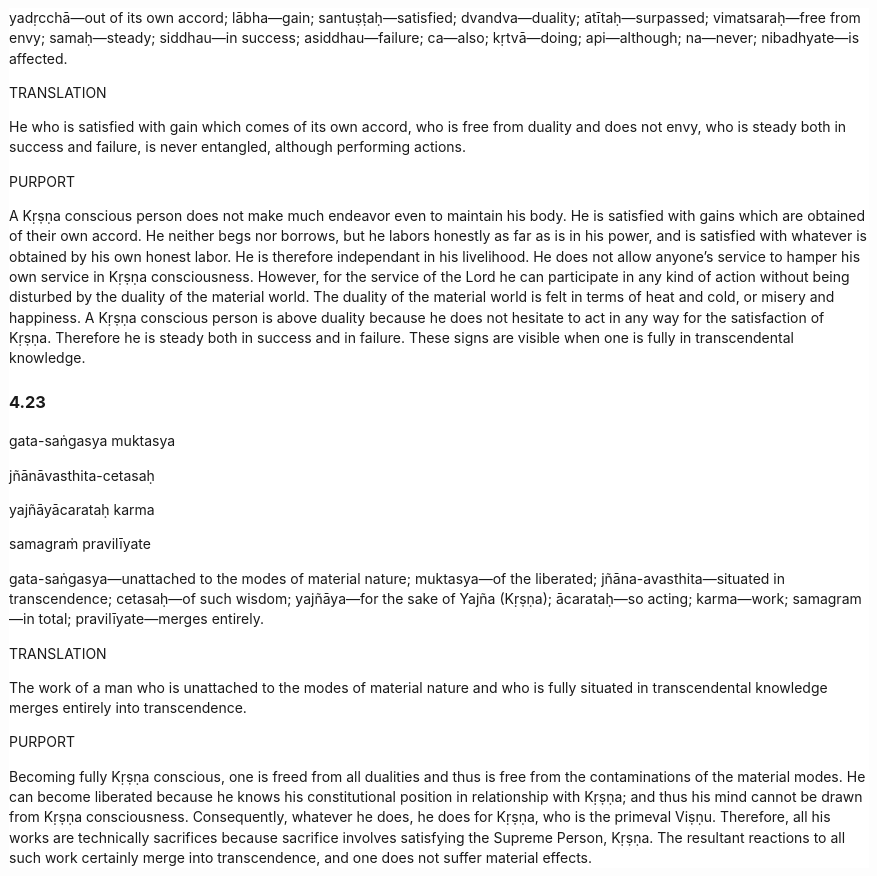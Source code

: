 yadṛcchā—out of its own accord; lābha—gain; santuṣṭaḥ—satisfied;
dvandva—duality; atītaḥ—surpassed; vimatsaraḥ—free from envy; samaḥ—steady;
siddhau—in success; asiddhau—failure; ca—also; kṛtvā—doing; api—although;
na—never; nibadhyate—is affected.

TRANSLATION

He who is satisfied with gain which comes of its own accord, who is free from
duality and does not envy, who is steady both in success and failure, is never
entangled, although performing actions.

PURPORT

A Kṛṣṇa conscious person does not make much endeavor even to maintain his body.
He is satisfied with gains which are obtained of their own accord. He neither
begs nor borrows, but he labors honestly as far as is in his power, and is
satisfied with whatever is obtained by his own honest labor. He is therefore
independant in his livelihood. He does not allow anyone’s service to hamper his
own service in Kṛṣṇa consciousness. However, for the service of the Lord he can
participate in any kind of action without being disturbed by the duality of the
material world. The duality of the material world is felt in terms of heat and
cold, or misery and happiness. A Kṛṣṇa conscious person is above duality because
he does not hesitate to act in any way for the satisfaction of Kṛṣṇa. Therefore
he is steady both in success and in failure. These signs are visible when one is
fully in transcendental knowledge.


### 4.23


gata-saṅgasya muktasya

jñānāvasthita-cetasaḥ

yajñāyācarataḥ karma

samagraṁ pravilīyate

gata-saṅgasya—unattached to the modes of material nature; muktasya—of the
liberated; jñāna-avasthita—situated in transcendence; cetasaḥ—of such wisdom;
yajñāya—for the sake of Yajña (Kṛṣṇa); ācarataḥ—so acting; karma—work;
samagram—in total; pravilīyate—merges entirely.

TRANSLATION

The work of a man who is unattached to the modes of material nature and who is
fully situated in transcendental knowledge merges entirely into transcendence.

PURPORT

Becoming fully Kṛṣṇa conscious, one is freed from all dualities and thus is free
from the contaminations of the material modes. He can become liberated because
he knows his constitutional position in relationship with Kṛṣṇa; and thus his
mind cannot be drawn from Kṛṣṇa consciousness. Consequently, whatever he does,
he does for Kṛṣṇa, who is the primeval Viṣṇu. Therefore, all his works are
technically sacrifices because sacrifice involves satisfying the Supreme Person,
Kṛṣṇa. The resultant reactions to all such work certainly merge into
transcendence, and one does not suffer material effects.
